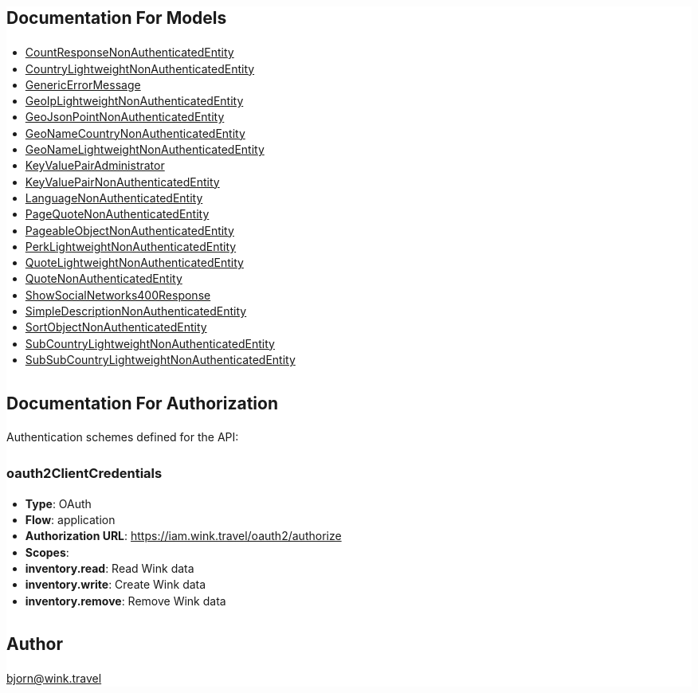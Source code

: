 
## Documentation For Models

 - [CountResponseNonAuthenticatedEntity](docs/CountResponseNonAuthenticatedEntity.md)
 - [CountryLightweightNonAuthenticatedEntity](docs/CountryLightweightNonAuthenticatedEntity.md)
 - [GenericErrorMessage](docs/GenericErrorMessage.md)
 - [GeoIpLightweightNonAuthenticatedEntity](docs/GeoIpLightweightNonAuthenticatedEntity.md)
 - [GeoJsonPointNonAuthenticatedEntity](docs/GeoJsonPointNonAuthenticatedEntity.md)
 - [GeoNameCountryNonAuthenticatedEntity](docs/GeoNameCountryNonAuthenticatedEntity.md)
 - [GeoNameLightweightNonAuthenticatedEntity](docs/GeoNameLightweightNonAuthenticatedEntity.md)
 - [KeyValuePairAdministrator](docs/KeyValuePairAdministrator.md)
 - [KeyValuePairNonAuthenticatedEntity](docs/KeyValuePairNonAuthenticatedEntity.md)
 - [LanguageNonAuthenticatedEntity](docs/LanguageNonAuthenticatedEntity.md)
 - [PageQuoteNonAuthenticatedEntity](docs/PageQuoteNonAuthenticatedEntity.md)
 - [PageableObjectNonAuthenticatedEntity](docs/PageableObjectNonAuthenticatedEntity.md)
 - [PerkLightweightNonAuthenticatedEntity](docs/PerkLightweightNonAuthenticatedEntity.md)
 - [QuoteLightweightNonAuthenticatedEntity](docs/QuoteLightweightNonAuthenticatedEntity.md)
 - [QuoteNonAuthenticatedEntity](docs/QuoteNonAuthenticatedEntity.md)
 - [ShowSocialNetworks400Response](docs/ShowSocialNetworks400Response.md)
 - [SimpleDescriptionNonAuthenticatedEntity](docs/SimpleDescriptionNonAuthenticatedEntity.md)
 - [SortObjectNonAuthenticatedEntity](docs/SortObjectNonAuthenticatedEntity.md)
 - [SubCountryLightweightNonAuthenticatedEntity](docs/SubCountryLightweightNonAuthenticatedEntity.md)
 - [SubSubCountryLightweightNonAuthenticatedEntity](docs/SubSubCountryLightweightNonAuthenticatedEntity.md)


<a id="documentation-for-authorization"></a>
## Documentation For Authorization


Authentication schemes defined for the API:
<a id="oauth2ClientCredentials"></a>
### oauth2ClientCredentials

- **Type**: OAuth
- **Flow**: application
- **Authorization URL**: https://iam.wink.travel/oauth2/authorize
- **Scopes**: 
 - **inventory.read**: Read Wink data
 - **inventory.write**: Create Wink data
 - **inventory.remove**: Remove Wink data


## Author

bjorn@wink.travel


